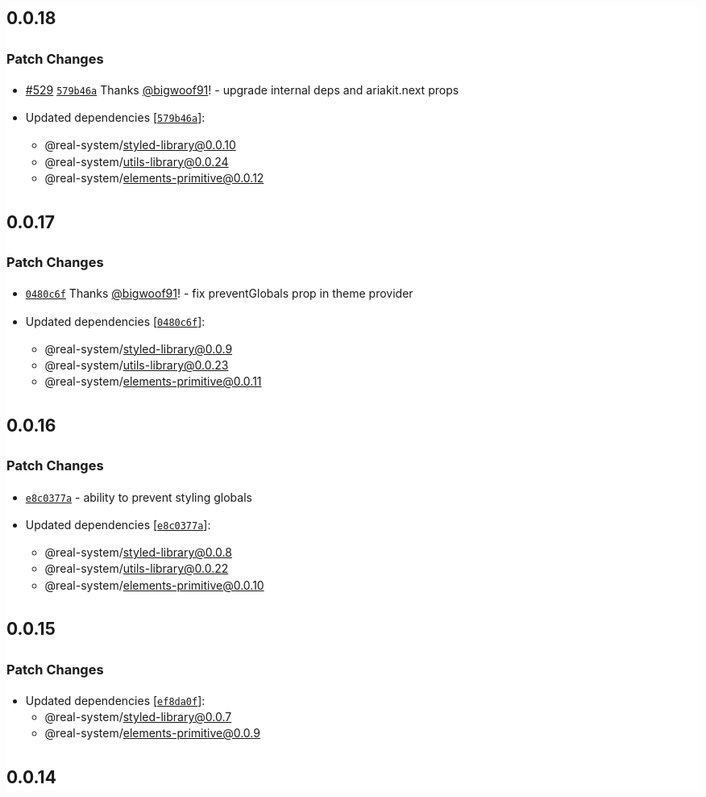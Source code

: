 ## 0.0.18

### Patch Changes

- [#529](https://github.com/bigwoof91/real-system/pull/529) [`579b46a`](https://github.com/bigwoof91/real-system/commit/579b46a906026174894ebc7045ca03218ae5a5a5) Thanks [@bigwoof91](https://github.com/bigwoof91)! - upgrade internal deps and ariakit.next props

- Updated dependencies [[`579b46a`](https://github.com/bigwoof91/real-system/commit/579b46a906026174894ebc7045ca03218ae5a5a5)]:
  - @real-system/styled-library@0.0.10
  - @real-system/utils-library@0.0.24
  - @real-system/elements-primitive@0.0.12

## 0.0.17

### Patch Changes

- [`0480c6f`](https://github.com/bigwoof91/real-system/commit/0480c6ff0b88a1aa63e572fadf43c55378697f42) Thanks [@bigwoof91](https://github.com/bigwoof91)! - fix preventGlobals prop in theme provider

- Updated dependencies [[`0480c6f`](https://github.com/bigwoof91/real-system/commit/0480c6ff0b88a1aa63e572fadf43c55378697f42)]:
  - @real-system/styled-library@0.0.9
  - @real-system/utils-library@0.0.23
  - @real-system/elements-primitive@0.0.11

## 0.0.16

### Patch Changes

- [`e8c0377a`](https://github.com/bigwoof91/real-system/commit/e8c0377a88a094f2e4a49060f6cab123dd96a571) - ability to prevent styling globals

- Updated dependencies [[`e8c0377a`](https://github.com/bigwoof91/real-system/commit/e8c0377a88a094f2e4a49060f6cab123dd96a571)]:
  - @real-system/styled-library@0.0.8
  - @real-system/utils-library@0.0.22
  - @real-system/elements-primitive@0.0.10

## 0.0.15

### Patch Changes

- Updated dependencies [[`ef8da0f`](https://github.com/bigwoof91/real-system/commit/ef8da0f7fb3bac4ee4d5ed7fc58788c0d9fd0dfe)]:
  - @real-system/styled-library@0.0.7
  - @real-system/elements-primitive@0.0.9

## 0.0.14
